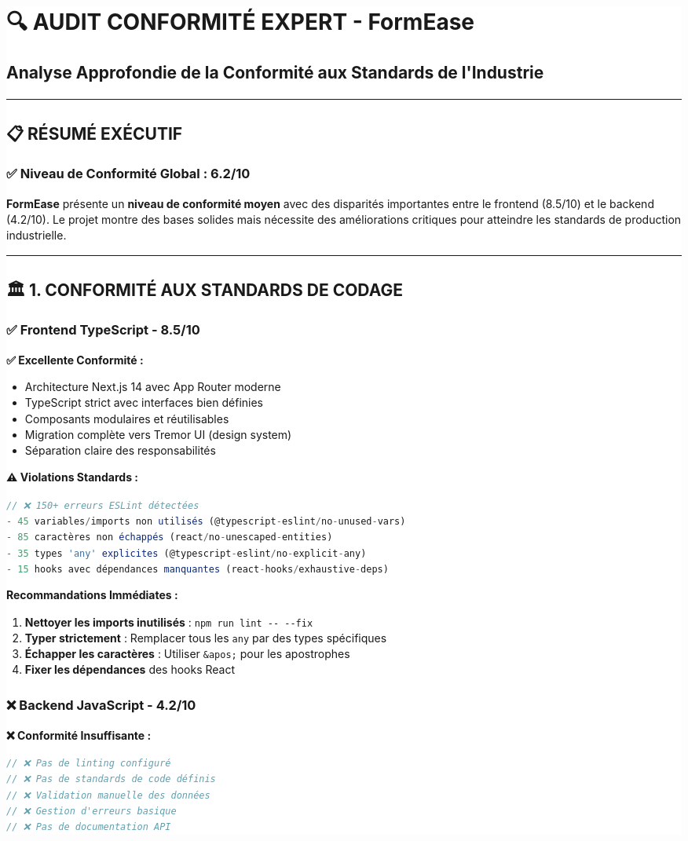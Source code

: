 # 🔍 **AUDIT CONFORMITÉ EXPERT - FormEase**
## Analyse Approfondie de la Conformité aux Standards de l'Industrie

---

## 📋 **RÉSUMÉ EXÉCUTIF**

### ✅ **Niveau de Conformité Global : 6.2/10**

**FormEase** présente un **niveau de conformité moyen** avec des disparités importantes entre le frontend (8.5/10) et le backend (4.2/10). Le projet montre des bases solides mais nécessite des améliorations critiques pour atteindre les standards de production industrielle.

---

## 🏛️ **1. CONFORMITÉ AUX STANDARDS DE CODAGE**

### ✅ **Frontend TypeScript - 8.5/10**

**✅ Excellente Conformité :**
- Architecture Next.js 14 avec App Router moderne
- TypeScript strict avec interfaces bien définies
- Composants modulaires et réutilisables
- Migration complète vers Tremor UI (design system)
- Séparation claire des responsabilités

**⚠️ Violations Standards :**
```typescript
// ❌ 150+ erreurs ESLint détectées
- 45 variables/imports non utilisés (@typescript-eslint/no-unused-vars)
- 85 caractères non échappés (react/no-unescaped-entities)
- 35 types 'any' explicites (@typescript-eslint/no-explicit-any)
- 15 hooks avec dépendances manquantes (react-hooks/exhaustive-deps)
```

**Recommandations Immédiates :**
1. **Nettoyer les imports inutilisés** : `npm run lint -- --fix`
2. **Typer strictement** : Remplacer tous les `any` par des types spécifiques
3. **Échapper les caractères** : Utiliser `&apos;` pour les apostrophes
4. **Fixer les dépendances** des hooks React

### ❌ **Backend JavaScript - 4.2/10**

**❌ Conformité Insuffisante :**
```javascript
// ❌ Pas de linting configuré
// ❌ Pas de standards de code définis
// ❌ Validation manuelle des données
// ❌ Gestion d'erreurs basique
// ❌ Pas de documentation API
```
